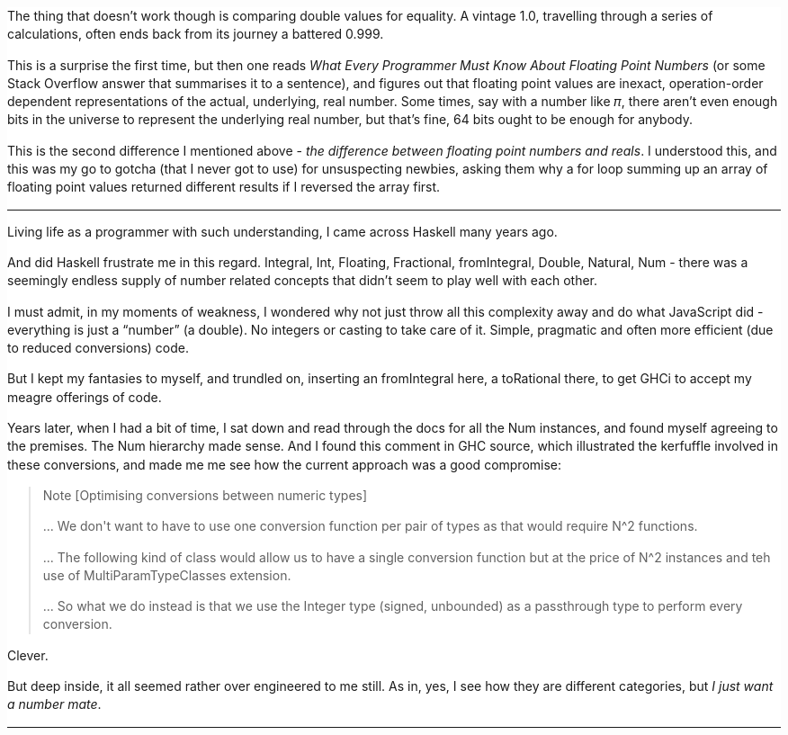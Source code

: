 The thing that doesn’t work though is comparing double values for equality. A
vintage 1.0, travelling through a series of calculations, often ends back from
its journey a battered 0.999.

This is a surprise the first time, but then one reads _What Every Programmer
Must Know About Floating Point Numbers_ (or some Stack Overflow answer that
summarises it to a sentence), and figures out that floating point values are
inexact, operation-order dependent representations of the actual, underlying,
real number. Some times, say with a number like 𝜋, there aren’t even enough bits
in the universe to represent the underlying real number, but that’s fine, 64
bits ought to be enough for anybody.

This is the second difference I mentioned above - _the difference between
floating point numbers and reals_. I understood this, and this was my go to
gotcha (that I never got to use) for unsuspecting newbies, asking them why a for
loop summing up an array of floating point values returned different results if
I reversed the array first.

---

Living life as a programmer with such understanding, I came across Haskell many
years ago.

And did Haskell frustrate me in this regard. Integral, Int, Floating,
Fractional, fromIntegral, Double, Natural, Num - there was a seemingly endless
supply of number related concepts that didn’t seem to play well with each other.

I must admit, in my moments of weakness, I wondered why not just throw all this
complexity away and do what JavaScript did - everything is just a “number” (a
double). No integers or casting to take care of it. Simple, pragmatic and often
more efficient (due to reduced conversions) code.

But I kept my fantasies to myself, and trundled on, inserting an fromIntegral
here, a toRational there, to get GHCi to accept my meagre offerings of code.

Years later, when I had a bit of time, I sat down and read through the docs for
all the Num instances, and found myself agreeing to the premises. The Num
hierarchy made sense. And I found this comment in GHC source, which illustrated
the kerfuffle involved in these conversions, and made me me see how the current
approach was a good compromise:

> Note \[Optimising conversions between numeric types]
>
> ... We don't want to have to use one conversion function per pair of types as
> that would require N^2 functions.
>
> ... The following kind of class would allow us to have a single conversion
> function but at the price of N^2 instances and teh use of
> MultiParamTypeClasses extension.
>
> ... So what we do instead is that we use the Integer type (signed, unbounded)
> as a passthrough type to perform every conversion.

Clever.

But deep inside, it all seemed rather over engineered to me still. As in, yes, I
see how they are different categories, but _I just want a number mate_.

---